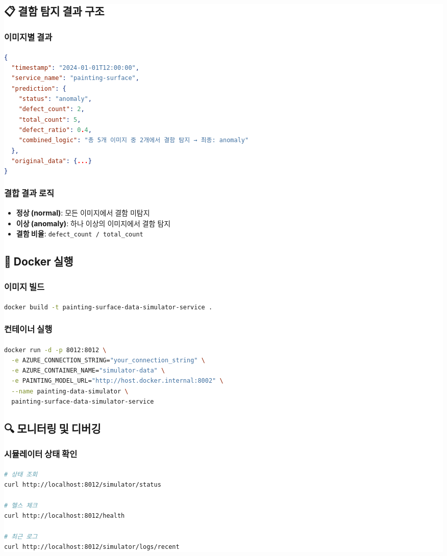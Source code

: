 ## 📋 결함 탐지 결과 구조

### 이미지별 결과
```json
{
  "timestamp": "2024-01-01T12:00:00",
  "service_name": "painting-surface",
  "prediction": {
    "status": "anomaly",
    "defect_count": 2,
    "total_count": 5,
    "defect_ratio": 0.4,
    "combined_logic": "총 5개 이미지 중 2개에서 결함 탐지 → 최종: anomaly"
  },
  "original_data": {...}
}
```

### 결합 결과 로직
- **정상 (normal)**: 모든 이미지에서 결함 미탐지
- **이상 (anomaly)**: 하나 이상의 이미지에서 결함 탐지
- **결함 비율**: `defect_count / total_count`

## 🐳 Docker 실행

### 이미지 빌드
```bash
docker build -t painting-surface-data-simulator-service .
```

### 컨테이너 실행
```bash
docker run -d -p 8012:8012 \
  -e AZURE_CONNECTION_STRING="your_connection_string" \
  -e AZURE_CONTAINER_NAME="simulator-data" \
  -e PAINTING_MODEL_URL="http://host.docker.internal:8002" \
  --name painting-data-simulator \
  painting-surface-data-simulator-service
```

## 🔍 모니터링 및 디버깅

### 시뮬레이터 상태 확인
```bash
# 상태 조회
curl http://localhost:8012/simulator/status

# 헬스 체크
curl http://localhost:8012/health

# 최근 로그
curl http://localhost:8012/simulator/logs/recent
```
